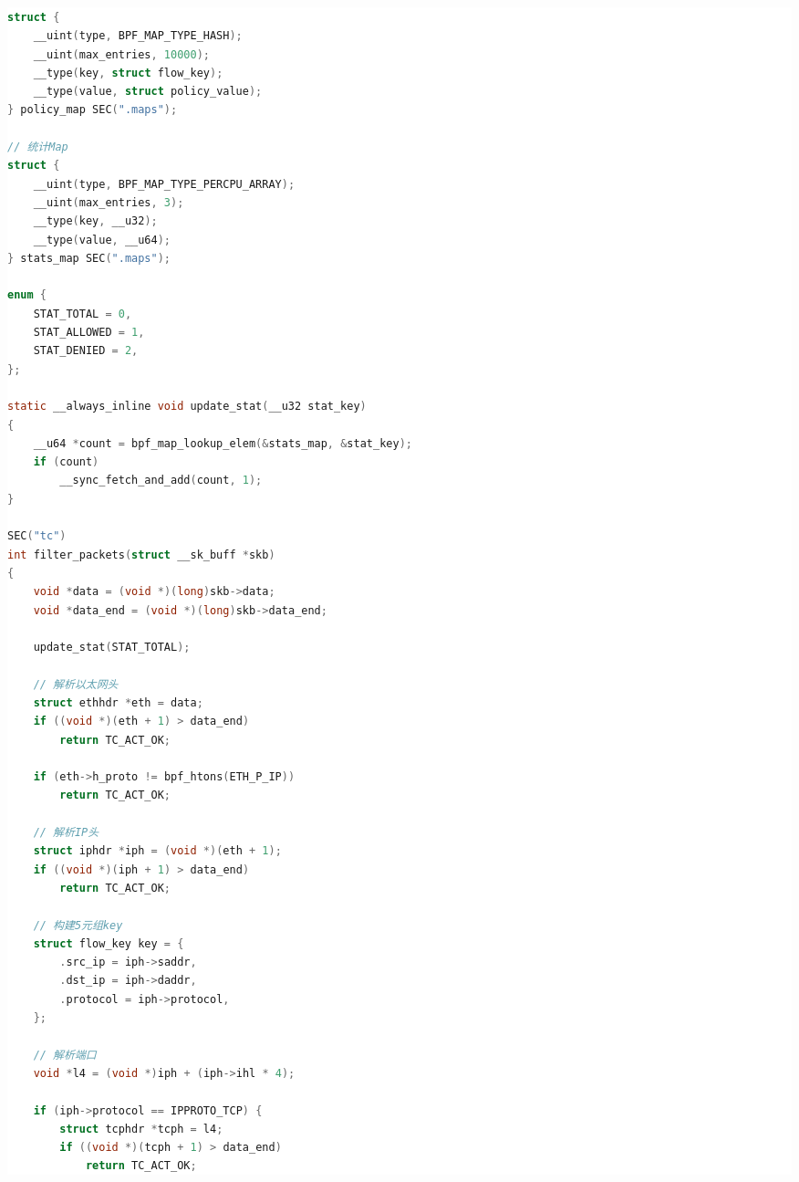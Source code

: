 ```c
struct {
    __uint(type, BPF_MAP_TYPE_HASH);
    __uint(max_entries, 10000);
    __type(key, struct flow_key);
    __type(value, struct policy_value);
} policy_map SEC(".maps");

// 统计Map
struct {
    __uint(type, BPF_MAP_TYPE_PERCPU_ARRAY);
    __uint(max_entries, 3);
    __type(key, __u32);
    __type(value, __u64);
} stats_map SEC(".maps");

enum {
    STAT_TOTAL = 0,
    STAT_ALLOWED = 1,
    STAT_DENIED = 2,
};

static __always_inline void update_stat(__u32 stat_key)
{
    __u64 *count = bpf_map_lookup_elem(&stats_map, &stat_key);
    if (count)
        __sync_fetch_and_add(count, 1);
}

SEC("tc")
int filter_packets(struct __sk_buff *skb)
{
    void *data = (void *)(long)skb->data;
    void *data_end = (void *)(long)skb->data_end;

    update_stat(STAT_TOTAL);

    // 解析以太网头
    struct ethhdr *eth = data;
    if ((void *)(eth + 1) > data_end)
        return TC_ACT_OK;

    if (eth->h_proto != bpf_htons(ETH_P_IP))
        return TC_ACT_OK;

    // 解析IP头
    struct iphdr *iph = (void *)(eth + 1);
    if ((void *)(iph + 1) > data_end)
        return TC_ACT_OK;

    // 构建5元组key
    struct flow_key key = {
        .src_ip = iph->saddr,
        .dst_ip = iph->daddr,
        .protocol = iph->protocol,
    };

    // 解析端口
    void *l4 = (void *)iph + (iph->ihl * 4);

    if (iph->protocol == IPPROTO_TCP) {
        struct tcphdr *tcph = l4;
        if ((void *)(tcph + 1) > data_end)
            return TC_ACT_OK;
```